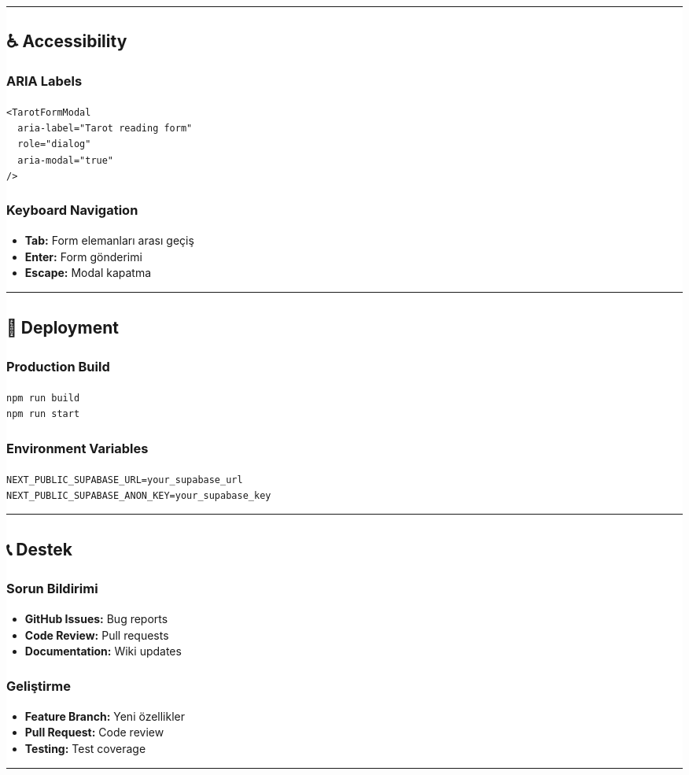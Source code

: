 
---

## ♿ Accessibility

### ARIA Labels

```tsx
<TarotFormModal
  aria-label="Tarot reading form"
  role="dialog"
  aria-modal="true"
/>
```

### Keyboard Navigation

- **Tab:** Form elemanları arası geçiş
- **Enter:** Form gönderimi
- **Escape:** Modal kapatma

---

## 🚀 Deployment

### Production Build

```bash
npm run build
npm run start
```

### Environment Variables

```env
NEXT_PUBLIC_SUPABASE_URL=your_supabase_url
NEXT_PUBLIC_SUPABASE_ANON_KEY=your_supabase_key
```

---

## 📞 Destek

### Sorun Bildirimi

- **GitHub Issues:** Bug reports
- **Code Review:** Pull requests
- **Documentation:** Wiki updates

### Geliştirme

- **Feature Branch:** Yeni özellikler
- **Pull Request:** Code review
- **Testing:** Test coverage

---